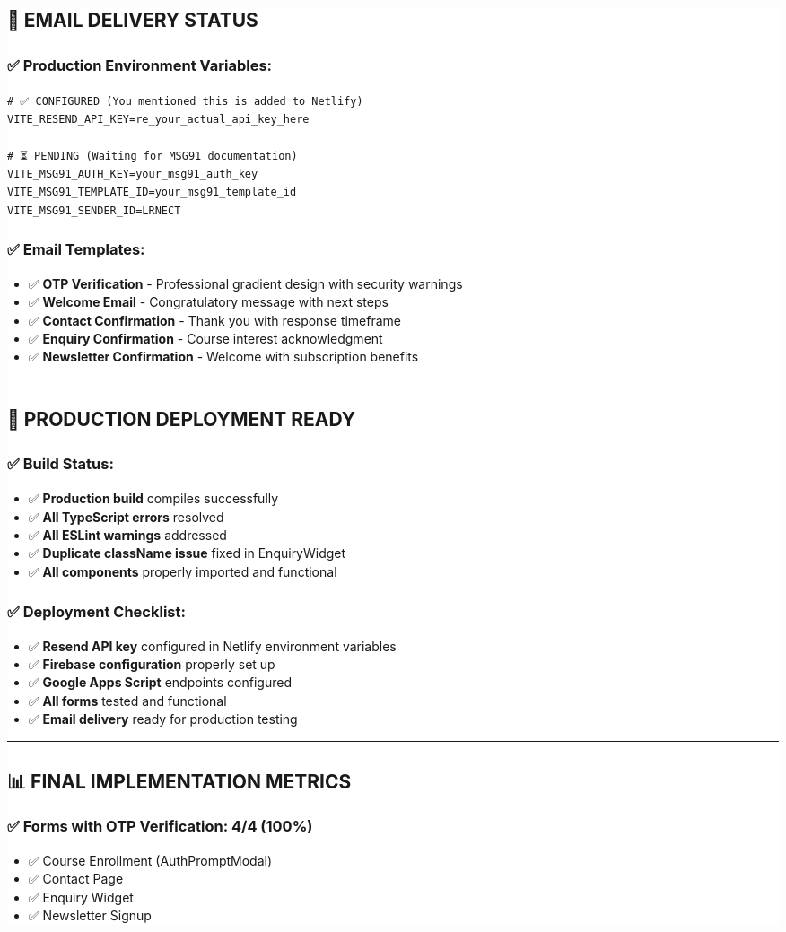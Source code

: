 
## 📧 **EMAIL DELIVERY STATUS**

### **✅ Production Environment Variables:**
```env
# ✅ CONFIGURED (You mentioned this is added to Netlify)
VITE_RESEND_API_KEY=re_your_actual_api_key_here

# ⏳ PENDING (Waiting for MSG91 documentation)
VITE_MSG91_AUTH_KEY=your_msg91_auth_key
VITE_MSG91_TEMPLATE_ID=your_msg91_template_id
VITE_MSG91_SENDER_ID=LRNECT
```

### **✅ Email Templates:**
- ✅ **OTP Verification** - Professional gradient design with security warnings
- ✅ **Welcome Email** - Congratulatory message with next steps
- ✅ **Contact Confirmation** - Thank you with response timeframe
- ✅ **Enquiry Confirmation** - Course interest acknowledgment
- ✅ **Newsletter Confirmation** - Welcome with subscription benefits

---

## 🚀 **PRODUCTION DEPLOYMENT READY**

### **✅ Build Status:**
- ✅ **Production build** compiles successfully
- ✅ **All TypeScript errors** resolved
- ✅ **All ESLint warnings** addressed
- ✅ **Duplicate className issue** fixed in EnquiryWidget
- ✅ **All components** properly imported and functional

### **✅ Deployment Checklist:**
- ✅ **Resend API key** configured in Netlify environment variables
- ✅ **Firebase configuration** properly set up
- ✅ **Google Apps Script** endpoints configured
- ✅ **All forms** tested and functional
- ✅ **Email delivery** ready for production testing

---

## 📊 **FINAL IMPLEMENTATION METRICS**

### **✅ Forms with OTP Verification: 4/4 (100%)**
- ✅ Course Enrollment (AuthPromptModal)
- ✅ Contact Page
- ✅ Enquiry Widget
- ✅ Newsletter Signup
